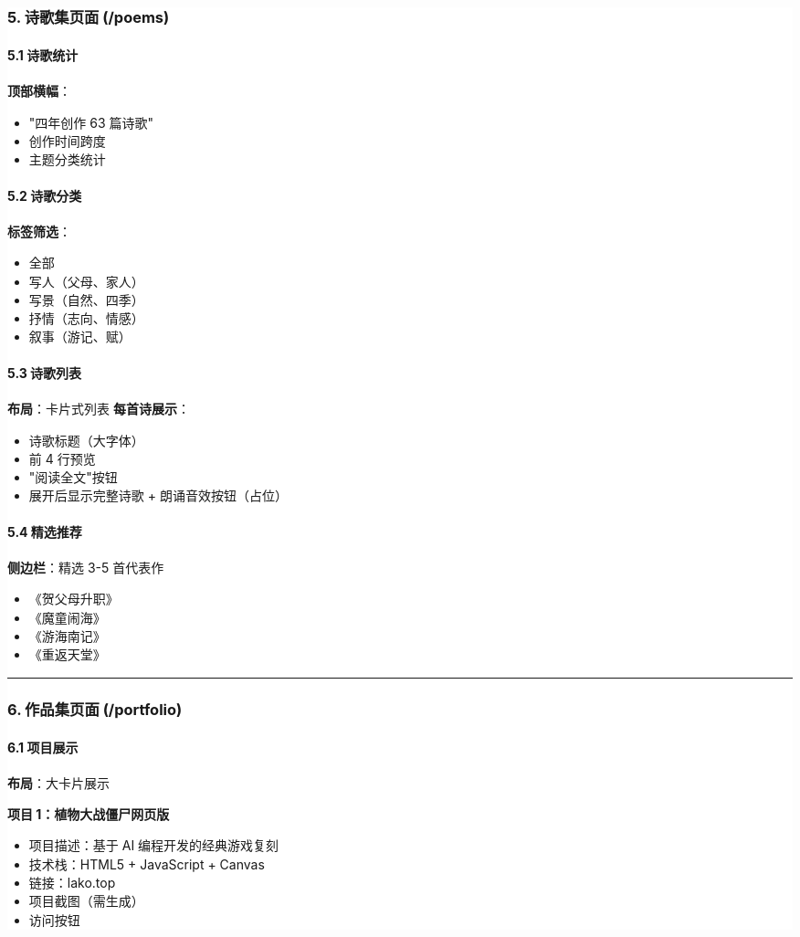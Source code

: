 
### 5. 诗歌集页面 (/poems)

#### 5.1 诗歌统计

**顶部横幅**：

- "四年创作 63 篇诗歌"
- 创作时间跨度
- 主题分类统计

#### 5.2 诗歌分类

**标签筛选**：

- 全部
- 写人（父母、家人）
- 写景（自然、四季）
- 抒情（志向、情感）
- 叙事（游记、赋）

#### 5.3 诗歌列表

**布局**：卡片式列表
**每首诗展示**：

- 诗歌标题（大字体）
- 前 4 行预览
- "阅读全文"按钮
- 展开后显示完整诗歌 + 朗诵音效按钮（占位）

#### 5.4 精选推荐

**侧边栏**：精选 3-5 首代表作

- 《贺父母升职》
- 《魔童闹海》
- 《游海南记》
- 《重返天堂》

---

### 6. 作品集页面 (/portfolio)

#### 6.1 项目展示

**布局**：大卡片展示

**项目 1：植物大战僵尸网页版**

- 项目描述：基于 AI 编程开发的经典游戏复刻
- 技术栈：HTML5 + JavaScript + Canvas
- 链接：lako.top
- 项目截图（需生成）
- 访问按钮
